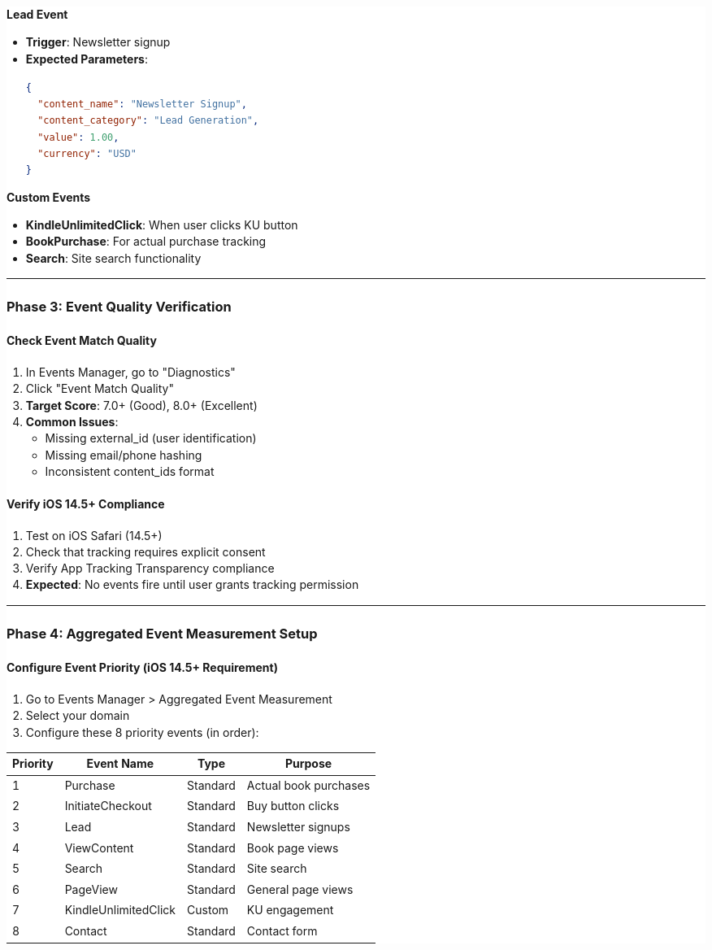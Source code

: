 **Lead Event**
- **Trigger**: Newsletter signup
- **Expected Parameters**:
  ```json
  {
    "content_name": "Newsletter Signup",
    "content_category": "Lead Generation",
    "value": 1.00,
    "currency": "USD"
  }
  ```

**Custom Events**
- **KindleUnlimitedClick**: When user clicks KU button
- **BookPurchase**: For actual purchase tracking
- **Search**: Site search functionality

---

### Phase 3: Event Quality Verification

#### Check Event Match Quality
1. In Events Manager, go to "Diagnostics"
2. Click "Event Match Quality"
3. **Target Score**: 7.0+ (Good), 8.0+ (Excellent)
4. **Common Issues**:
   - Missing external_id (user identification)
   - Missing email/phone hashing
   - Inconsistent content_ids format

#### Verify iOS 14.5+ Compliance
1. Test on iOS Safari (14.5+)
2. Check that tracking requires explicit consent
3. Verify App Tracking Transparency compliance
4. **Expected**: No events fire until user grants tracking permission

---

### Phase 4: Aggregated Event Measurement Setup

#### Configure Event Priority (iOS 14.5+ Requirement)
1. Go to Events Manager > Aggregated Event Measurement
2. Select your domain
3. Configure these 8 priority events (in order):

| Priority | Event Name | Type | Purpose |
|----------|------------|------|---------|
| 1 | Purchase | Standard | Actual book purchases |
| 2 | InitiateCheckout | Standard | Buy button clicks |
| 3 | Lead | Standard | Newsletter signups |
| 4 | ViewContent | Standard | Book page views |
| 5 | Search | Standard | Site search |
| 6 | PageView | Standard | General page views |
| 7 | KindleUnlimitedClick | Custom | KU engagement |
| 8 | Contact | Standard | Contact form |
